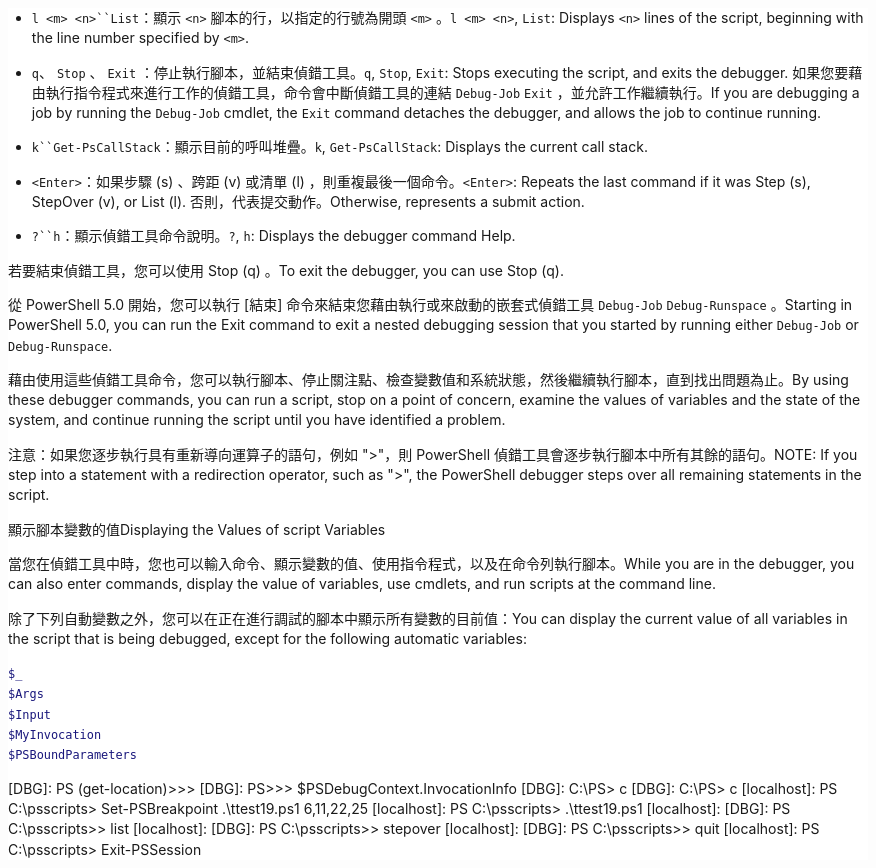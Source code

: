 - <span data-ttu-id="16d98-150">`l <m> <n>``List`：顯示 `<n>` 腳本的行，以指定的行號為開頭 `<m>` 。</span><span class="sxs-lookup"><span data-stu-id="16d98-150">`l <m> <n>`, `List`: Displays `<n>` lines of the script, beginning with the line number specified by `<m>`.</span></span>

- <span data-ttu-id="16d98-151">`q`、 `Stop` 、 `Exit` ：停止執行腳本，並結束偵錯工具。</span><span class="sxs-lookup"><span data-stu-id="16d98-151">`q`, `Stop`, `Exit`: Stops executing the script, and exits the debugger.</span></span> <span data-ttu-id="16d98-152">如果您要藉由執行指令程式來進行工作的偵錯工具，命令會中斷偵錯工具的連結 `Debug-Job` `Exit` ，並允許工作繼續執行。</span><span class="sxs-lookup"><span data-stu-id="16d98-152">If you are debugging a job by running the `Debug-Job` cmdlet, the `Exit` command detaches the debugger, and allows the job to continue running.</span></span>

- <span data-ttu-id="16d98-153">`k``Get-PsCallStack`：顯示目前的呼叫堆疊。</span><span class="sxs-lookup"><span data-stu-id="16d98-153">`k`, `Get-PsCallStack`: Displays the current call stack.</span></span>

- <span data-ttu-id="16d98-154">`<Enter>`：如果步驟 (s) 、跨距 (v) 或清單 (l) ，則重複最後一個命令。</span><span class="sxs-lookup"><span data-stu-id="16d98-154">`<Enter>`: Repeats the last command if it was Step (s), StepOver (v), or List (l).</span></span> <span data-ttu-id="16d98-155">否則，代表提交動作。</span><span class="sxs-lookup"><span data-stu-id="16d98-155">Otherwise, represents a submit action.</span></span>

- <span data-ttu-id="16d98-156">`?``h`：顯示偵錯工具命令說明。</span><span class="sxs-lookup"><span data-stu-id="16d98-156">`?`, `h`: Displays the debugger command Help.</span></span>

<span data-ttu-id="16d98-157">若要結束偵錯工具，您可以使用 Stop (q) 。</span><span class="sxs-lookup"><span data-stu-id="16d98-157">To exit the debugger, you can use Stop (q).</span></span>

<span data-ttu-id="16d98-158">從 PowerShell 5.0 開始，您可以執行 [結束] 命令來結束您藉由執行或來啟動的嵌套式偵錯工具 `Debug-Job` `Debug-Runspace` 。</span><span class="sxs-lookup"><span data-stu-id="16d98-158">Starting in PowerShell 5.0, you can run the Exit command to exit a nested debugging session that you started by running either `Debug-Job` or `Debug-Runspace`.</span></span>

<span data-ttu-id="16d98-159">藉由使用這些偵錯工具命令，您可以執行腳本、停止關注點、檢查變數值和系統狀態，然後繼續執行腳本，直到找出問題為止。</span><span class="sxs-lookup"><span data-stu-id="16d98-159">By using these debugger commands, you can run a script, stop on a point of concern, examine the values of variables and the state of the system, and continue running the script until you have identified a problem.</span></span>

<span data-ttu-id="16d98-160">注意：如果您逐步執行具有重新導向運算子的語句，例如 ">"，則 PowerShell 偵錯工具會逐步執行腳本中所有其餘的語句。</span><span class="sxs-lookup"><span data-stu-id="16d98-160">NOTE: If you step into a statement with a redirection operator, such as ">", the PowerShell debugger steps over all remaining statements in the script.</span></span>

<span data-ttu-id="16d98-161">顯示腳本變數的值</span><span class="sxs-lookup"><span data-stu-id="16d98-161">Displaying the Values of script Variables</span></span>

<span data-ttu-id="16d98-162">當您在偵錯工具中時，您也可以輸入命令、顯示變數的值、使用指令程式，以及在命令列執行腳本。</span><span class="sxs-lookup"><span data-stu-id="16d98-162">While you are in the debugger, you can also enter commands, display the value of variables, use cmdlets, and run scripts at the command line.</span></span>

<span data-ttu-id="16d98-163">除了下列自動變數之外，您可以在正在進行調試的腳本中顯示所有變數的目前值：</span><span class="sxs-lookup"><span data-stu-id="16d98-163">You can display the current value of all variables in the script that is being debugged, except for the following automatic variables:</span></span>

```powershell
$_
$Args
$Input
$MyInvocation
$PSBoundParameters
```


[DBG]: PS (get-location)>>>
[DBG]: PS>>> $PSDebugContext.InvocationInfo
[DBG]: C:\PS> c
[DBG]: C:\PS> c
[localhost]: PS C:\psscripts> Set-PSBreakpoint .\ttest19.ps1 6,11,22,25
[localhost]: PS C:\psscripts> .\ttest19.ps1
[localhost]: [DBG]: PS C:\psscripts>> list
[localhost]: [DBG]: PS C:\psscripts>> stepover
[localhost]: [DBG]: PS C:\psscripts>> quit
[localhost]: PS C:\psscripts> Exit-PSSession